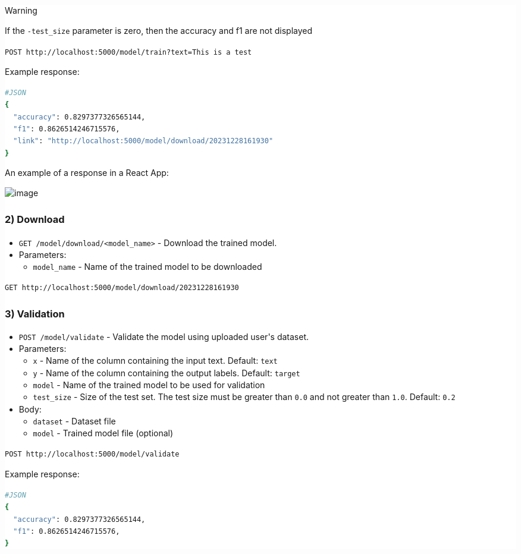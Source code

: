 
> [!WARNING]
> If the `-test_size` parameter is zero, then the accuracy and f1 are not displayed

```
POST http://localhost:5000/model/train?text=This is a test
```

Example response:

```bash
#JSON
{
  "accuracy": 0.8297377326565144,
  "f1": 0.8626514246715576,
  "link": "http://localhost:5000/model/download/20231228161930"
}
```

An example of a response in a React App:

![image](https://github.com/MaxLupey/TextMining/assets/80894944/e08d7db9-a067-42f9-a68b-d980cbee98b9)


### 2) Download

- `GET /model/download/<model_name>` - Download the trained model.
- Parameters:
    - `model_name` - Name of the trained model to be downloaded


```
GET http://localhost:5000/model/download/20231228161930
```

### 3) Validation

- `POST /model/validate` - Validate the model using uploaded user's dataset.
- Parameters:
    - `x` - Name of the column containing the input text. Default: `text`                                                                                                      
    - `y` - Name of the column containing the output labels. Default: `target`                                                                                                 
    - `model` - Name of the trained model to be used for validation
    - `test_size` - Size of the test set. The test size must be greater than `0.0` and not greater than `1.0`. Default: `0.2` 
- Body:
  - `dataset` - Dataset file
  - `model` - Trained model file (optional)

```
POST http://localhost:5000/model/validate
```

Example response:

```bash
#JSON
{
  "accuracy": 0.8297377326565144,
  "f1": 0.8626514246715576,
}
```
